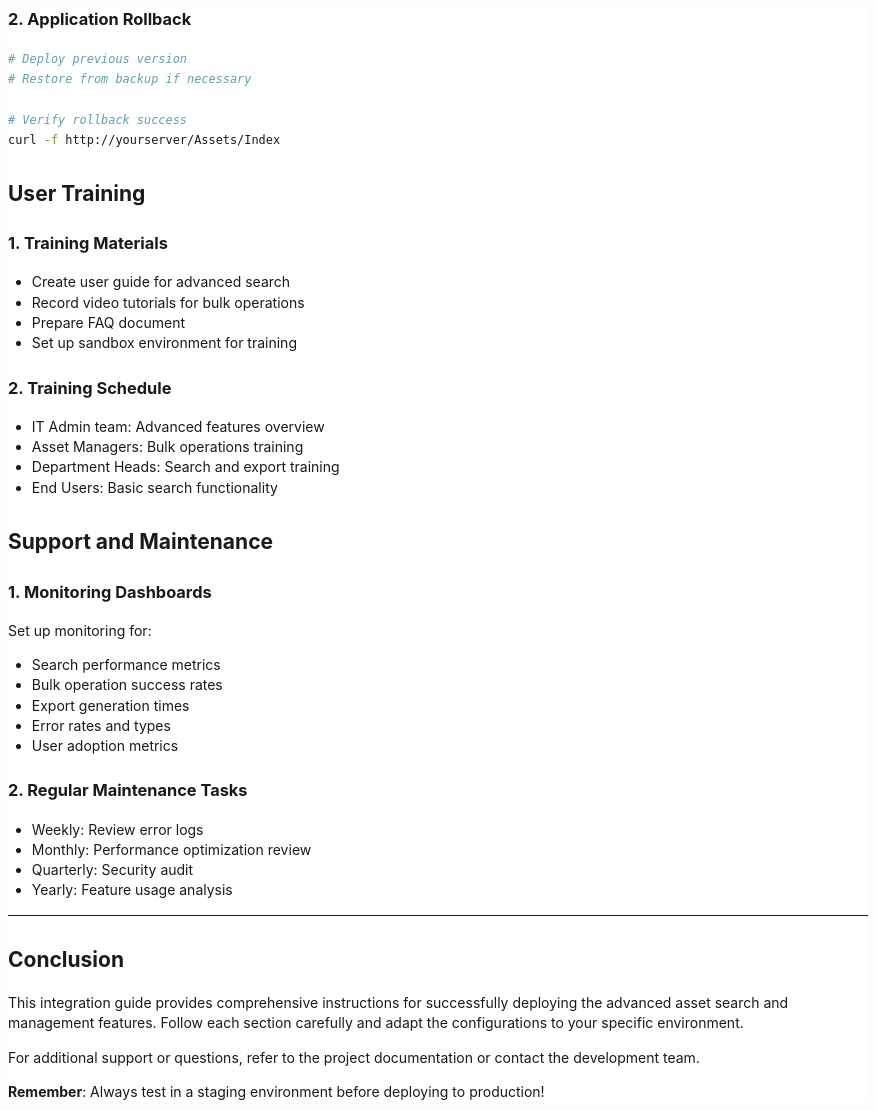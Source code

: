 ### 2. Application Rollback
```bash
# Deploy previous version
# Restore from backup if necessary

# Verify rollback success
curl -f http://yourserver/Assets/Index
```

## User Training

### 1. Training Materials
- Create user guide for advanced search
- Record video tutorials for bulk operations
- Prepare FAQ document
- Set up sandbox environment for training

### 2. Training Schedule
- IT Admin team: Advanced features overview
- Asset Managers: Bulk operations training
- Department Heads: Search and export training
- End Users: Basic search functionality

## Support and Maintenance

### 1. Monitoring Dashboards
Set up monitoring for:
- Search performance metrics
- Bulk operation success rates
- Export generation times
- Error rates and types
- User adoption metrics

### 2. Regular Maintenance Tasks
- Weekly: Review error logs
- Monthly: Performance optimization review
- Quarterly: Security audit
- Yearly: Feature usage analysis

---

## Conclusion

This integration guide provides comprehensive instructions for successfully deploying the advanced asset search and management features. Follow each section carefully and adapt the configurations to your specific environment.

For additional support or questions, refer to the project documentation or contact the development team.

**Remember**: Always test in a staging environment before deploying to production!
